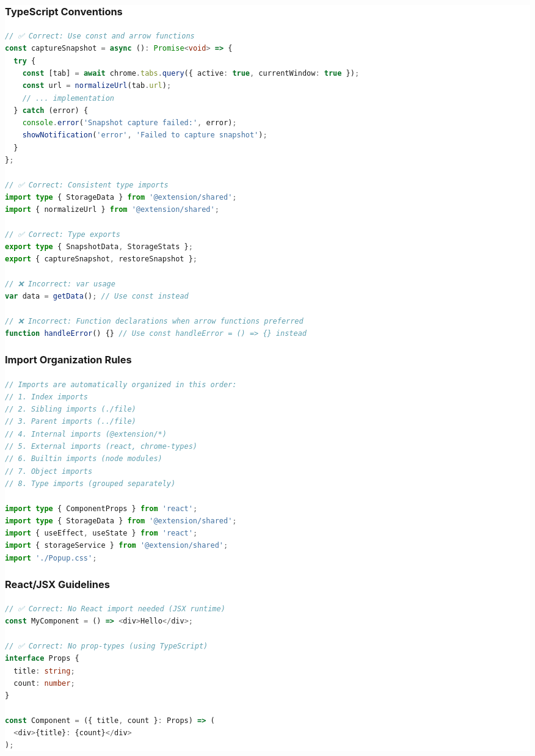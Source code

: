### TypeScript Conventions
```typescript
// ✅ Correct: Use const and arrow functions
const captureSnapshot = async (): Promise<void> => {
  try {
    const [tab] = await chrome.tabs.query({ active: true, currentWindow: true });
    const url = normalizeUrl(tab.url);
    // ... implementation
  } catch (error) {
    console.error('Snapshot capture failed:', error);
    showNotification('error', 'Failed to capture snapshot');
  }
};

// ✅ Correct: Consistent type imports
import type { StorageData } from '@extension/shared';
import { normalizeUrl } from '@extension/shared';

// ✅ Correct: Type exports
export type { SnapshotData, StorageStats };
export { captureSnapshot, restoreSnapshot };

// ❌ Incorrect: var usage
var data = getData(); // Use const instead

// ❌ Incorrect: Function declarations when arrow functions preferred
function handleError() {} // Use const handleError = () => {} instead
```

### Import Organization Rules
```typescript
// Imports are automatically organized in this order:
// 1. Index imports
// 2. Sibling imports (./file)
// 3. Parent imports (../file)
// 4. Internal imports (@extension/*)
// 5. External imports (react, chrome-types)
// 6. Builtin imports (node modules)
// 7. Object imports
// 8. Type imports (grouped separately)

import type { ComponentProps } from 'react';
import type { StorageData } from '@extension/shared';
import { useEffect, useState } from 'react';
import { storageService } from '@extension/shared';
import './Popup.css';
```

### React/JSX Guidelines
```typescript
// ✅ Correct: No React import needed (JSX runtime)
const MyComponent = () => <div>Hello</div>;

// ✅ Correct: No prop-types (using TypeScript)
interface Props {
  title: string;
  count: number;
}

const Component = ({ title, count }: Props) => (
  <div>{title}: {count}</div>
);

```